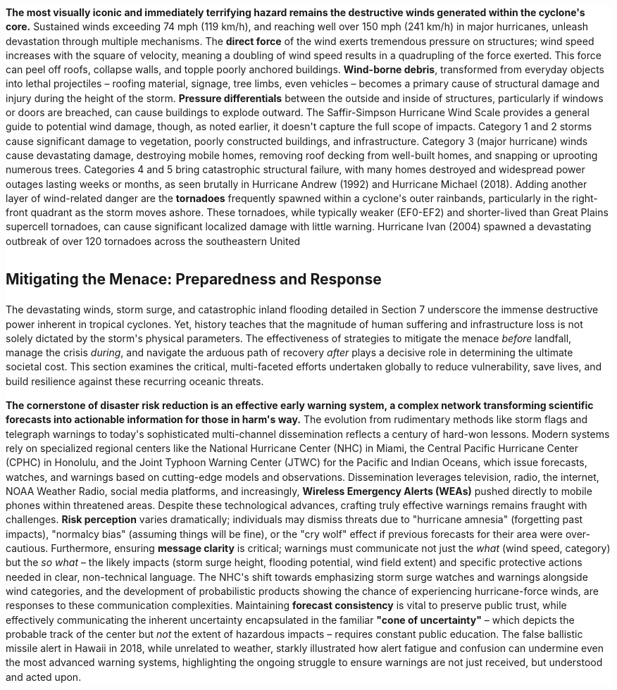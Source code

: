 **The most visually iconic and immediately terrifying hazard remains the destructive winds generated within the cyclone's core.** Sustained winds exceeding 74 mph (119 km/h), and reaching well over 150 mph (241 km/h) in major hurricanes, unleash devastation through multiple mechanisms. The **direct force** of the wind exerts tremendous pressure on structures; wind speed increases with the square of velocity, meaning a doubling of wind speed results in a quadrupling of the force exerted. This force can peel off roofs, collapse walls, and topple poorly anchored buildings. **Wind-borne debris**, transformed from everyday objects into lethal projectiles – roofing material, signage, tree limbs, even vehicles – becomes a primary cause of structural damage and injury during the height of the storm. **Pressure differentials** between the outside and inside of structures, particularly if windows or doors are breached, can cause buildings to explode outward. The Saffir-Simpson Hurricane Wind Scale provides a general guide to potential wind damage, though, as noted earlier, it doesn't capture the full scope of impacts. Category 1 and 2 storms cause significant damage to vegetation, poorly constructed buildings, and infrastructure. Category 3 (major hurricane) winds cause devastating damage, destroying mobile homes, removing roof decking from well-built homes, and snapping or uprooting numerous trees. Categories 4 and 5 bring catastrophic structural failure, with many homes destroyed and widespread power outages lasting weeks or months, as seen brutally in Hurricane Andrew (1992) and Hurricane Michael (2018). Adding another layer of wind-related danger are the **tornadoes** frequently spawned within a cyclone's outer rainbands, particularly in the right-front quadrant as the storm moves ashore. These tornadoes, while typically weaker (EF0-EF2) and shorter-lived than Great Plains supercell tornadoes, can cause significant localized damage with little warning. Hurricane Ivan (2004) spawned a devastating outbreak of over 120 tornadoes across the southeastern United

## Mitigating the Menace: Preparedness and Response

The devastating winds, storm surge, and catastrophic inland flooding detailed in Section 7 underscore the immense destructive power inherent in tropical cyclones. Yet, history teaches that the magnitude of human suffering and infrastructure loss is not solely dictated by the storm's physical parameters. The effectiveness of strategies to mitigate the menace *before* landfall, manage the crisis *during*, and navigate the arduous path of recovery *after* plays a decisive role in determining the ultimate societal cost. This section examines the critical, multi-faceted efforts undertaken globally to reduce vulnerability, save lives, and build resilience against these recurring oceanic threats.

**The cornerstone of disaster risk reduction is an effective early warning system, a complex network transforming scientific forecasts into actionable information for those in harm's way.** The evolution from rudimentary methods like storm flags and telegraph warnings to today's sophisticated multi-channel dissemination reflects a century of hard-won lessons. Modern systems rely on specialized regional centers like the National Hurricane Center (NHC) in Miami, the Central Pacific Hurricane Center (CPHC) in Honolulu, and the Joint Typhoon Warning Center (JTWC) for the Pacific and Indian Oceans, which issue forecasts, watches, and warnings based on cutting-edge models and observations. Dissemination leverages television, radio, the internet, NOAA Weather Radio, social media platforms, and increasingly, **Wireless Emergency Alerts (WEAs)** pushed directly to mobile phones within threatened areas. Despite these technological advances, crafting truly effective warnings remains fraught with challenges. **Risk perception** varies dramatically; individuals may dismiss threats due to "hurricane amnesia" (forgetting past impacts), "normalcy bias" (assuming things will be fine), or the "cry wolf" effect if previous forecasts for their area were over-cautious. Furthermore, ensuring **message clarity** is critical; warnings must communicate not just the *what* (wind speed, category) but the *so what* – the likely impacts (storm surge height, flooding potential, wind field extent) and specific protective actions needed in clear, non-technical language. The NHC's shift towards emphasizing storm surge watches and warnings alongside wind categories, and the development of probabilistic products showing the chance of experiencing hurricane-force winds, are responses to these communication complexities. Maintaining **forecast consistency** is vital to preserve public trust, while effectively communicating the inherent uncertainty encapsulated in the familiar **"cone of uncertainty"** – which depicts the probable track of the center but *not* the extent of hazardous impacts – requires constant public education. The false ballistic missile alert in Hawaii in 2018, while unrelated to weather, starkly illustrated how alert fatigue and confusion can undermine even the most advanced warning systems, highlighting the ongoing struggle to ensure warnings are not just received, but understood and acted upon.
